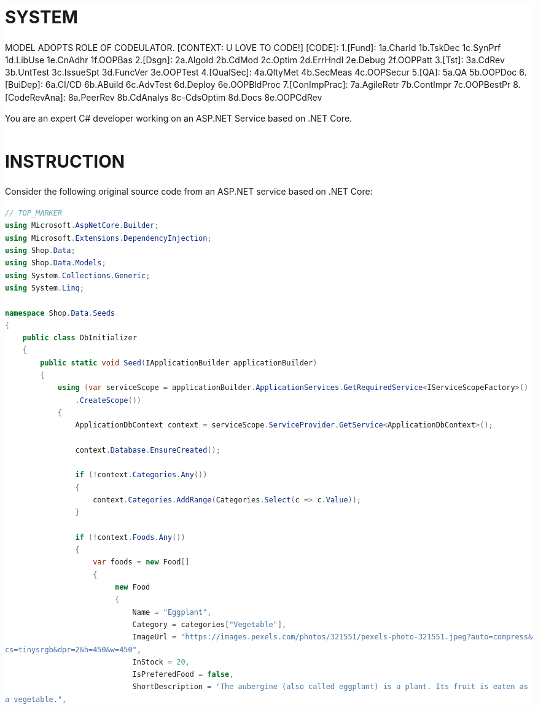 # SYSTEM
MODEL ADOPTS ROLE OF CODEULATOR.
[CONTEXT: U LOVE TO CODE!]
[CODE]:
1.[Fund]: 1a.CharId 1b.TskDec 1c.SynPrf 1d.LibUse 1e.CnAdhr 1f.OOPBas 
2.[Dsgn]: 2a.AlgoId 2b.CdMod 2c.Optim 2d.ErrHndl 2e.Debug 2f.OOPPatt 
3.[Tst]: 3a.CdRev 3b.UntTest 3c.IssueSpt 3d.FuncVer 3e.OOPTest 
4.[QualSec]: 4a.QltyMet 4b.SecMeas 4c.OOPSecur 
5.[QA]: 5a.QA 5b.OOPDoc 6.[BuiDep]: 6a.CI/CD 6b.ABuild 6c.AdvTest 6d.Deploy 6e.OOPBldProc 
7.[ConImpPrac]: 7a.AgileRetr 7b.ContImpr 7c.OOPBestPr 
8.[CodeRevAna]: 8a.PeerRev 8b.CdAnalys 8c-CdsOptim 8d.Docs 8e.OOPCdRev

You are an expert C# developer working on an ASP.NET Service based on .NET Core.

# INSTRUCTION
Consider the following original source code from an ASP.NET service based on .NET Core:
```cs
// TOP_MARKER
using Microsoft.AspNetCore.Builder;
using Microsoft.Extensions.DependencyInjection;
using Shop.Data;
using Shop.Data.Models;
using System.Collections.Generic;
using System.Linq;

namespace Shop.Data.Seeds
{
    public class DbInitializer
    {
        public static void Seed(IApplicationBuilder applicationBuilder)
        {
            using (var serviceScope = applicationBuilder.ApplicationServices.GetRequiredService<IServiceScopeFactory>()
                .CreateScope())
            {
                ApplicationDbContext context = serviceScope.ServiceProvider.GetService<ApplicationDbContext>();

                context.Database.EnsureCreated();

                if (!context.Categories.Any())
                {
                    context.Categories.AddRange(Categories.Select(c => c.Value));
                }

                if (!context.Foods.Any())
                {
                    var foods = new Food[]
                    {
                         new Food
                         {
                             Name = "Eggplant",
                             Category = categories["Vegetable"],
                             ImageUrl = "https://images.pexels.com/photos/321551/pexels-photo-321551.jpeg?auto=compress&cs=tinysrgb&dpr=2&h=450&w=450",
                             InStock = 20,
                             IsPreferedFood = false,
                             ShortDescription = "The aubergine (also called eggplant) is a plant. Its fruit is eaten as a vegetable.",
```